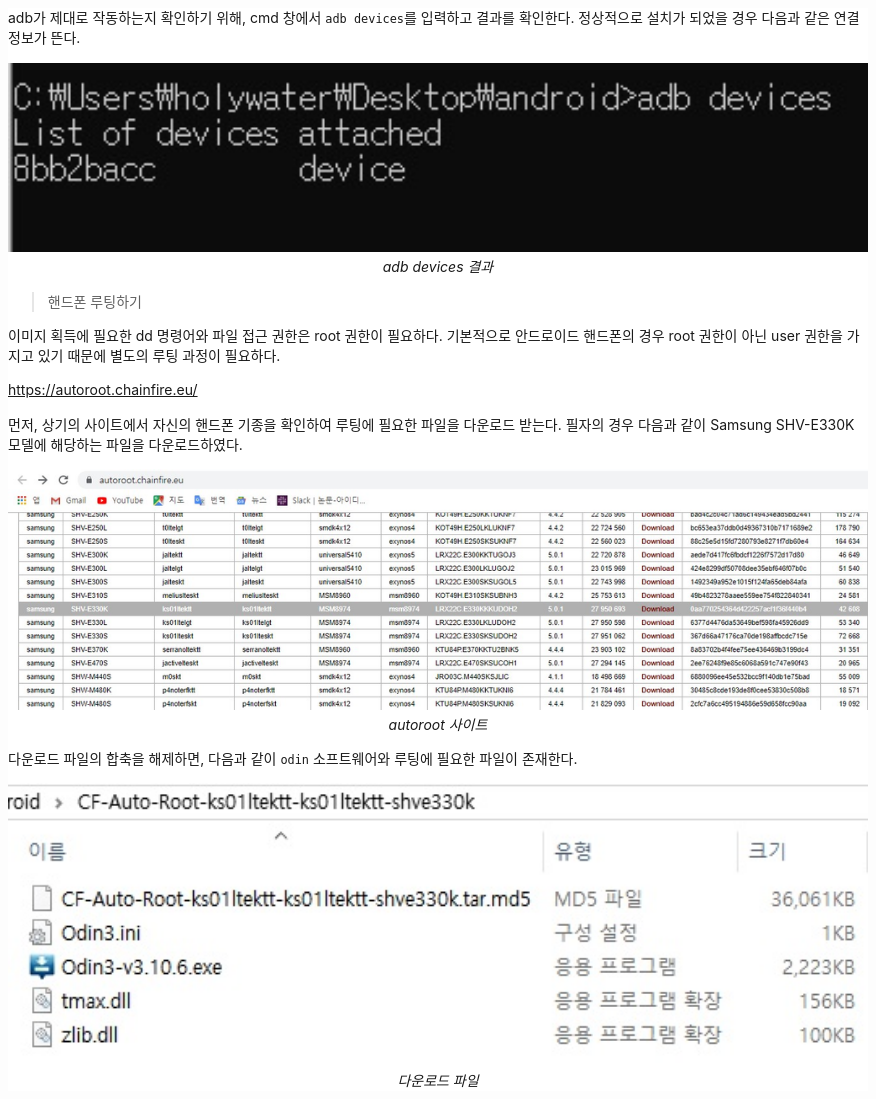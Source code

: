 adb가 제대로 작동하는지 확인하기 위해, cmd 창에서 `adb devices`를 입력하고 결과를 확인한다. 정상적으로 설치가 되었을 경우 다음과 같은 연결 정보가 뜬다.

<center><p>
<img src="/assets/2019-10-28-post-mobile-android/adb_devices.jpg" width="100%">
<em>adb devices 결과</em>
</p></center>

> 핸드폰 루팅하기

이미지 획득에 필요한 dd 명령어와 파일 접근 권한은 root 권한이 필요하다. 기본적으로 안드로이드 핸드폰의 경우 root 권한이 아닌 user 권한을 가지고 있기 때문에 별도의 루팅 과정이 필요하다. 

<https://autoroot.chainfire.eu/>

먼저, 상기의 사이트에서 자신의 핸드폰 기종을 확인하여 루팅에 필요한 파일을 다운로드 받는다. 필자의 경우 다음과 같이 Samsung SHV-E330K 모델에 해당하는 파일을 다운로드하였다.

<center><p>
<img src="/assets/2019-10-28-post-mobile-android/autoroot.jpg" width="100%">
<em>autoroot 사이트</em>
</p></center>

다운로드 파일의 합축을 해제하면, 다음과 같이 `odin` 소프트웨어와 루팅에 필요한 파일이 존재한다. 

<center><p>
<img src="/assets/2019-10-28-post-mobile-android/download_files.jpg" width="100%">
<em>다운로드 파일</em>
</p></center>
